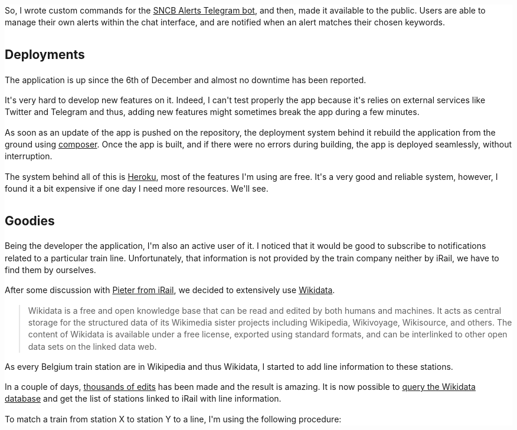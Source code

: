 So, I wrote custom commands for the [SNCB Alerts Telegram bot](https://t.me/sncbalerts_bot), and then, made it available to the public.
Users are able to manage their own alerts within the chat interface, and are notified when an alert matches their chosen keywords.

## Deployments

The application is up since the 6th of December and almost no downtime has been reported.

It's very hard to develop new features on it. Indeed, I can't test properly the app because it's relies on external services like Twitter and Telegram and
thus, adding new features might sometimes break the app during a few minutes.

As soon as an update of the app is pushed on the repository, the deployment system behind it rebuild the application from the ground using [composer](https://getcomposer.org).
Once the app is built, and if there were no errors during building, the app is deployed seamlessly, without interruption.

The system behind all of this is [Heroku](http://heroku.com), most of the features I'm using are free.
It's a very good and reliable system, however, I found it a bit expensive if one day I need more resources. We'll see.

## Goodies

Being the developer the application, I'm also an active user of it. I noticed that it would be good to subscribe to notifications related to a particular train line.
Unfortunately, that information is not provided by the train company neither by iRail, we have to find them by ourselves.

After some discussion with [Pieter from iRail](https://twitter.com/pietercolpaert), we decided to extensively use [Wikidata](https://www.wikidata.org/wiki/Wikidata:Main_Page).

<blockquote class="blockquote">
Wikidata is a free and open knowledge base that can be read and edited by both humans and machines.
It acts as central storage for the structured data of its Wikimedia sister projects including Wikipedia, Wikivoyage, Wikisource, and others.
The content of Wikidata is available under a free license, exported using standard formats, and can be interlinked to other open data sets on the linked data web.
</blockquote>

As every Belgium train station are in Wikipedia and thus Wikidata, I started to add line information to these stations.

In a couple of days, [thousands of edits](https://www.wikidata.org/w/index.php?title=Special:Contributions/Drupol&offset=&limit=500&target=Drupol) has been made and the result is amazing.
It is now possible to [query the Wikidata database](https://query.wikidata.org/#SELECT%20DISTINCT%20%3FiRail%20%3FsLabel%20%3Fline%20%3FlineLabel%20WHERE%20%7B%0A%20%20%3Fs%20wdt%3AP31%20wd%3AQ55488.%0A%20%20%20%20%3Fs%20wdt%3AP17%20wd%3AQ31.%0A%20%20%3Fs%20wdt%3AP2888%20%3FiRail.%0A%20%20OPTIONAL%7B%3Fs%20wdt%3AP81%20%3Fline.%20%7D%0A%20%20SERVICE%20wikibase%3Alabel%20%7B%0A%20%20%20%20bd%3AserviceParam%20wikibase%3Alanguage%20%22en%22%20.%0A%20%20%7D%0A%7D%20order%20by%20%3FsLabel%20%3FlineLabel%0A) and get the list of stations linked to iRail with line information.

To match a train from station X to station Y to a line, I'm using the following procedure:
